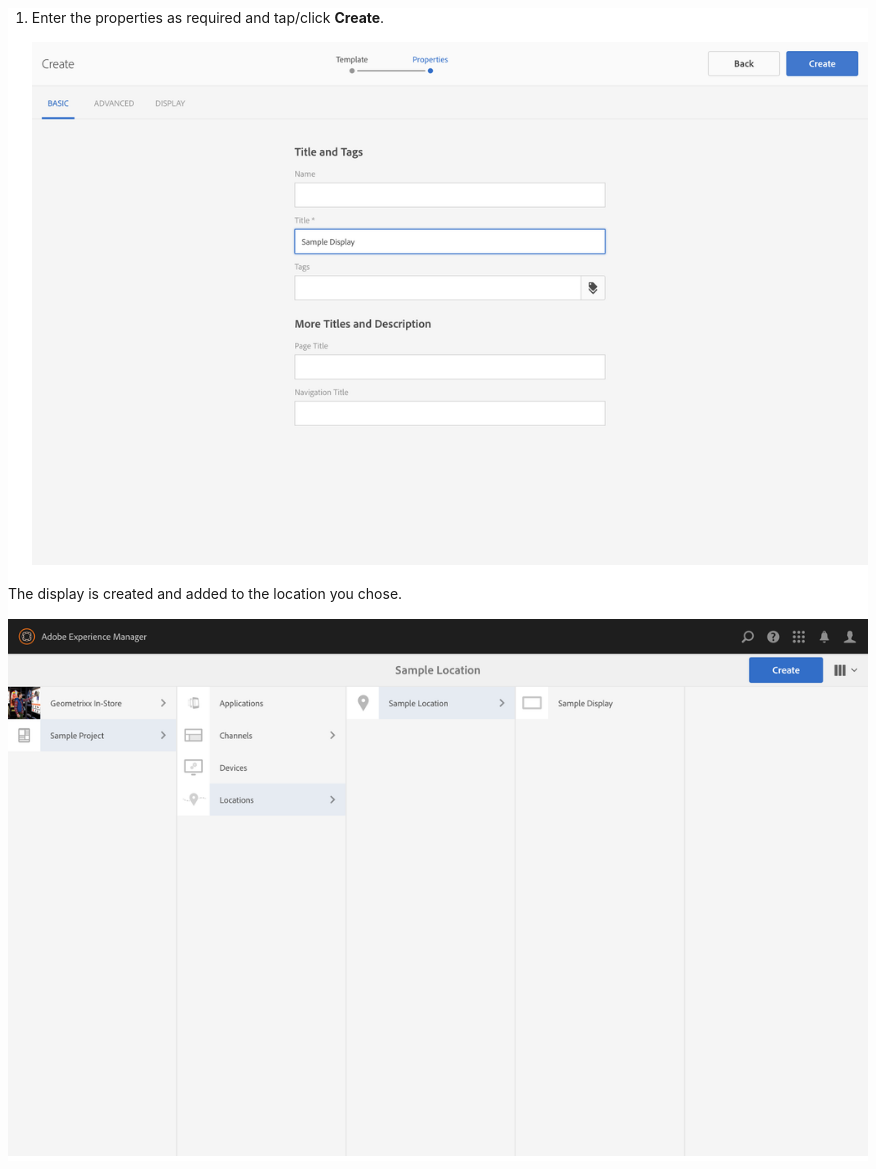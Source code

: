 1. Enter the properties as required and tap/click **Create**.

   ![](assets/chlimage_1-44.png)

The display is created and added to the location you chose.

![](assets/chlimage_1-45.png)
